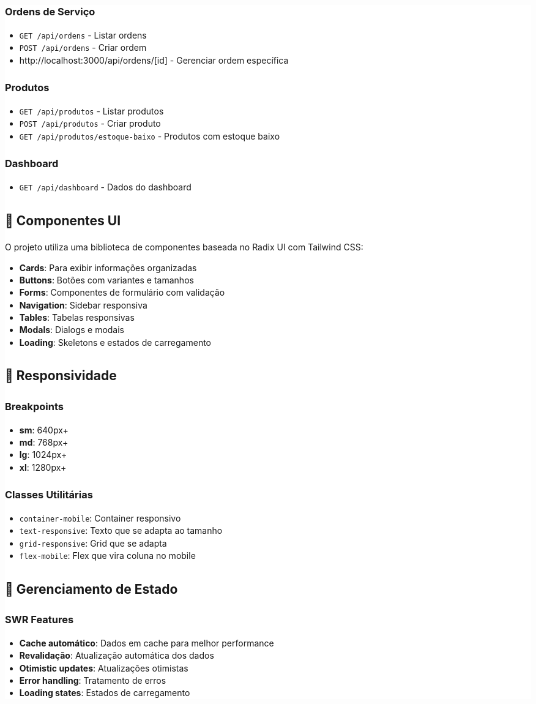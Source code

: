 ### Ordens de Serviço

- `GET /api/ordens` - Listar ordens
- `POST /api/ordens` - Criar ordem
- http://localhost:3000/api/ordens/[id] - Gerenciar ordem específica

### Produtos

- `GET /api/produtos` - Listar produtos
- `POST /api/produtos` - Criar produto
- `GET /api/produtos/estoque-baixo` - Produtos com estoque baixo

### Dashboard

- `GET /api/dashboard` - Dados do dashboard

## 🎨 Componentes UI

O projeto utiliza uma biblioteca de componentes baseada no Radix UI com Tailwind CSS:

- **Cards**: Para exibir informações organizadas
- **Buttons**: Botões com variantes e tamanhos
- **Forms**: Componentes de formulário com validação
- **Navigation**: Sidebar responsiva
- **Tables**: Tabelas responsivas
- **Modals**: Dialogs e modais
- **Loading**: Skeletons e estados de carregamento

## 📱 Responsividade

### Breakpoints

- **sm**: 640px+
- **md**: 768px+
- **lg**: 1024px+
- **xl**: 1280px+

### Classes Utilitárias

- `container-mobile`: Container responsivo
- `text-responsive`: Texto que se adapta ao tamanho
- `grid-responsive`: Grid que se adapta
- `flex-mobile`: Flex que vira coluna no mobile

## 🔄 Gerenciamento de Estado

### SWR Features

- **Cache automático**: Dados em cache para melhor performance
- **Revalidação**: Atualização automática dos dados
- **Otimistic updates**: Atualizações otimistas
- **Error handling**: Tratamento de erros
- **Loading states**: Estados de carregamento
